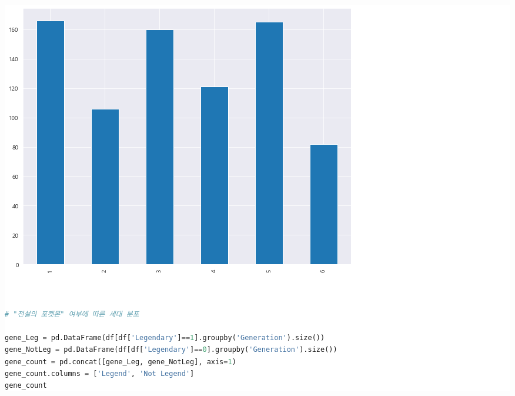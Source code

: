 ![output_73_1](/images/E-Python-Classification-1/output_73_1.png)

<br />



```python
# "전설의 포켓몬" 여부에 따른 세대 분포

gene_Leg = pd.DataFrame(df[df['Legendary']==1].groupby('Generation').size())
gene_NotLeg = pd.DataFrame(df[df['Legendary']==0].groupby('Generation').size())
gene_count = pd.concat([gene_Leg, gene_NotLeg], axis=1)
gene_count.columns = ['Legend', 'Not Legend']
gene_count
```


<div>
<style scoped>
    .dataframe tbody tr th:only-of-type {
        vertical-align: middle;
    }


    .dataframe tbody tr th {
        vertical-align: top;
    }
    
    .dataframe thead th {
        text-align: right;
    }
